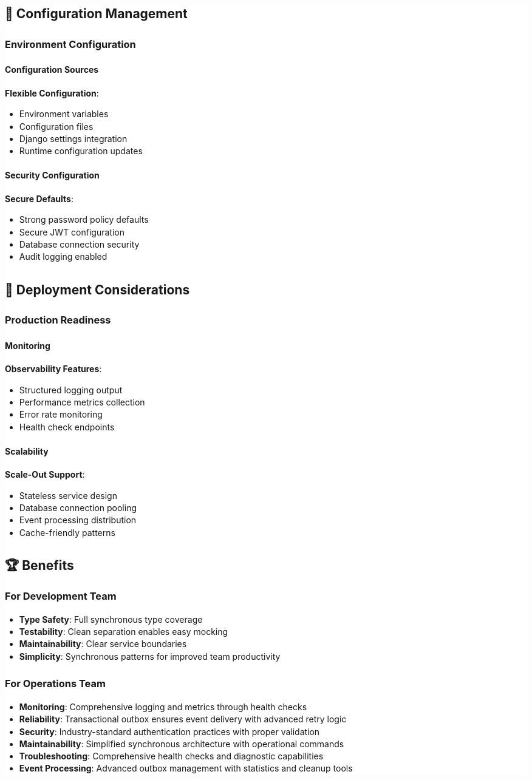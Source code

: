 ## 🔧 Configuration Management

### Environment Configuration

#### Configuration Sources
**Flexible Configuration**:
- Environment variables
- Configuration files
- Django settings integration
- Runtime configuration updates

#### Security Configuration
**Secure Defaults**:
- Strong password policy defaults
- Secure JWT configuration
- Database connection security
- Audit logging enabled

## 🚀 Deployment Considerations

### Production Readiness

#### Monitoring
**Observability Features**:
- Structured logging output
- Performance metrics collection
- Error rate monitoring
- Health check endpoints

#### Scalability
**Scale-Out Support**:
- Stateless service design
- Database connection pooling
- Event processing distribution
- Cache-friendly patterns

## 🏆 Benefits

### For Development Team
- **Type Safety**: Full synchronous type coverage
- **Testability**: Clean separation enables easy mocking
- **Maintainability**: Clear service boundaries
- **Simplicity**: Synchronous patterns for improved team productivity

### For Operations Team
- **Monitoring**: Comprehensive logging and metrics through health checks
- **Reliability**: Transactional outbox ensures event delivery with advanced retry logic
- **Security**: Industry-standard authentication practices with proper validation
- **Maintainability**: Simplified synchronous architecture with operational commands
- **Troubleshooting**: Comprehensive health checks and diagnostic capabilities
- **Event Processing**: Advanced outbox management with statistics and cleanup tools
